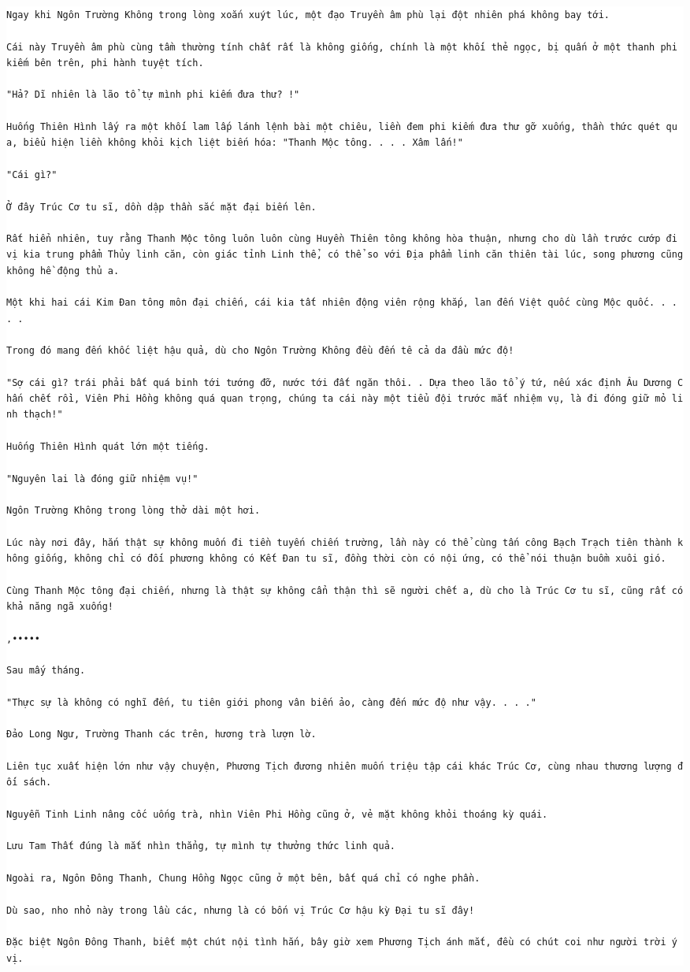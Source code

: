 	Ngay khi Ngôn Trường Không trong lòng xoắn xuýt lúc, một đạo Truyền âm phù lại đột nhiên phá không bay tới.

	Cái này Truyền âm phù cùng tầm thường tính chất rất là không giống, chính là một khối thẻ ngọc, bị quấn ở một thanh phi kiếm bên trên, phi hành tuyệt tích.

	"Hả? Dĩ nhiên là lão tổ tự mình phi kiếm đưa thư? !"

	Huống Thiên Hình lấy ra một khối lam lấp lánh lệnh bài một chiêu, liền đem phi kiếm đưa thư gỡ xuống, thần thức quét qua, biểu hiện liền không khỏi kịch liệt biến hóa: "Thanh Mộc tông. . . . Xâm lấn!"

	"Cái gì?"

	Ở đây Trúc Cơ tu sĩ, dồn dập thần sắc mặt đại biến lên.

	Rất hiển nhiên, tuy rằng Thanh Mộc tông luôn luôn cùng Huyền Thiên tông không hòa thuận, nhưng cho dù lần trước cướp đi vị kia trung phẩm Thủy linh căn, còn giác tỉnh Linh thể, có thể so với Địa phẩm linh căn thiên tài lúc, song phương cũng không hề động thủ a.

	Một khi hai cái Kim Đan tông môn đại chiến, cái kia tất nhiên động viên rộng khắp, lan đến Việt quốc cùng Mộc quốc. . . . .

	Trong đó mang đến khốc liệt hậu quả, dù cho Ngôn Trường Không đều đến tê cả da đầu mức độ!

	"Sợ cái gì? trái phải bất quá binh tới tướng đỡ, nước tới đất ngăn thôi. . Dựa theo lão tổ ý tứ, nếu xác định Âu Dương Chấn chết rồi, Viên Phi Hồng không quá quan trọng, chúng ta cái này một tiểu đội trước mắt nhiệm vụ, là đi đóng giữ mỏ linh thạch!"

	Huống Thiên Hình quát lớn một tiếng.

	"Nguyên lai là đóng giữ nhiệm vụ!"

	Ngôn Trường Không trong lòng thở dài một hơi.

	Lúc này nơi đây, hắn thật sự không muốn đi tiền tuyến chiến trường, lần này có thể cùng tấn công Bạch Trạch tiên thành không giống, không chỉ có đối phương không có Kết Đan tu sĩ, đồng thời còn có nội ứng, có thể nói thuận buồm xuôi gió.

	Cùng Thanh Mộc tông đại chiến, nhưng là thật sự không cẩn thận thì sẽ người chết a, dù cho là Trúc Cơ tu sĩ, cũng rất có khả năng ngã xuống!

	,•••••

	Sau mấy tháng.

	"Thực sự là không có nghĩ đến, tu tiên giới phong vân biến ảo, càng đến mức độ như vậy. . . ."

	Đảo Long Ngư, Trường Thanh các trên, hương trà lượn lờ.

	Liên tục xuất hiện lớn như vậy chuyện, Phương Tịch đương nhiên muốn triệu tập cái khác Trúc Cơ, cùng nhau thương lượng đối sách.

	Nguyễn Tinh Linh nâng cốc uống trà, nhìn Viên Phi Hồng cũng ở, vẻ mặt không khỏi thoáng kỳ quái.

	Lưu Tam Thất đúng là mắt nhìn thẳng, tự mình tự thưởng thức linh quả.

	Ngoài ra, Ngôn Đông Thanh, Chung Hồng Ngọc cũng ở một bên, bất quá chỉ có nghe phần.

	Dù sao, nho nhỏ này trong lầu các, nhưng là có bốn vị Trúc Cơ hậu kỳ Đại tu sĩ đây!

	Đặc biệt Ngôn Đông Thanh, biết một chút nội tình hắn, bây giờ xem Phương Tịch ánh mắt, đều có chút coi như người trời ý vị.
